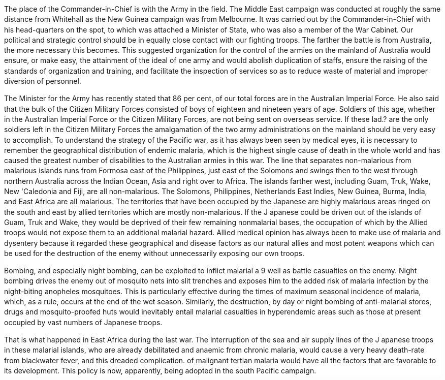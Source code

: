 
The place of the Commander-in-Chief is with the Army in the field. The Middle East campaign was conducted at roughly the same distance from Whitehall as the New Guinea campaign was from Melbourne. It was carried out by the Commander-in-Chief with his head-quarters on the spot, to which was attached a Minister of State, who was  also a member of the War Cabinet. Our political and strategic control should be in equally close contact with our fighting troops. The farther the battle is from Australia, the more necessary this becomes. This suggested organization for the control of the armies on the mainland of Australia would ensure, or make easy, the attainment of the ideal of one army and would abolish duplication of staffs, ensure the raising of the standards of organization and training, and facilitate the inspection of services so as to reduce waste of material and improper diversion of personnel. 

The Minister for the Army has recently stated that 86 per cent, of our total forces are in the Australian Imperial Force. He also said that the bulk of the Citizen Military Forces consisted of boys of eighteen and nineteen years of age. Soldiers of this age, whether in the Australian Imperial Force or the Citizen Military Forces, are not being sent on overseas service. If these lad.? are the only soldiers left in the Citizen Military Forces the amalgamation of the two army administrations on the mainland should be very easy to accomplish. To understand the strategy of the Pacific war, as it has always been seen by medical eyes, it is necessary to remember the geographical distribution of  endemic malaria, which is the highest single cause of death in the whole world and has caused the greatest number of disabilities to the Australian armies in this war. The line that separates non-malarious from malarious islands runs from Formosa east of the Philippines, just east of the Solomons and swings then to the west through northern Australia across the Indian Ocean, Asia and right over to Africa. The islands farther west, including Guam, Truk, Wake, New 'Caledonia and Fiji, are all non-malarious. The Solomons, Philippines, Netherlands East Indies, New Guinea, Burma, India, and East Africa are all malarious. The territories that have been occupied by the Japanese are highly malarious areas ringed on the south and east by allied territories which are mostly non-malarious. If the J apanese could be driven out of the islands of Guam, Truk and Wake, they would be deprived of their few remaining nonmalarial bases, the occupation of which by the Allied troops would not expose them to an additional malarial hazard. Allied medical opinion has always been to make use of malaria and dysentery because it regarded these geographical and disease factors as our natural allies and most potent weapons which can be used for the destruction of the enemy without unnecessarily exposing our own troops. 

Bombing, and especially night bombing, can be exploited to inflict malarial a 9 well as battle casualties on the enemy. Night bombing drives the enemy out of mosquito nets into slit trenches and exposes him to the added risk of malaria infection by the night-biting anopheles mosquitoes. This is particularly effective during the times of maximum seasonal incidence of malaria, which, as a rule, occurs at the end of the wet season. Similarly, the destruction, by day or night bombing of anti-malarial stores, drugs and mosquito-proofed huts would inevitably entail malarial casualties in hyperendemic areas such as those at present occupied by vast numbers of Japanese troops. 

That is what happened in East Africa during the last war. The interruption of the sea and air supply lines of the J apanese troops in these malarial islands, who are already debilitated and anaemic from chronic malaria, would cause a very heavy death-rate from blackwater fever, and this dreaded complication. of malignant tertian malaria would have all the factors that are favorable to its development. This policy is now, apparently, being adopted in the south Pacific campaign. 
